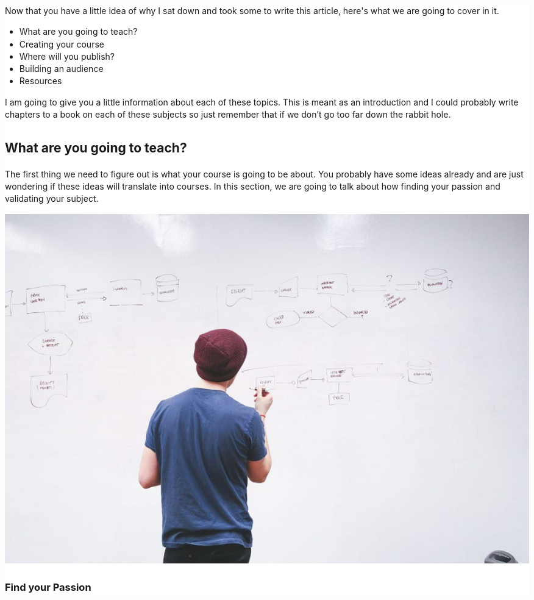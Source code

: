 Now that you have a little idea of why I sat down and took some to write this article, here's what we are going to cover in it.

*   What are you going to teach?
*   Creating your course
*   Where will you publish?
*   Building an audience
*   Resources

I am going to give you a little information about each of these topics. This is meant as an introduction and I could probably write chapters to a book on each of these subjects so just remember that if we don’t go too far down the rabbit hole.

## What are you going to teach?

The first thing we need to figure out is what your course is going to be about. You probably have some ideas already and are just wondering if these ideas will translate into courses. In this section, we are going to talk about how finding your passion and validating your subject.

![Creating Online Courses - What are you going to teach?](./startup-photos-1024x683.jpg)

### Find your Passion

